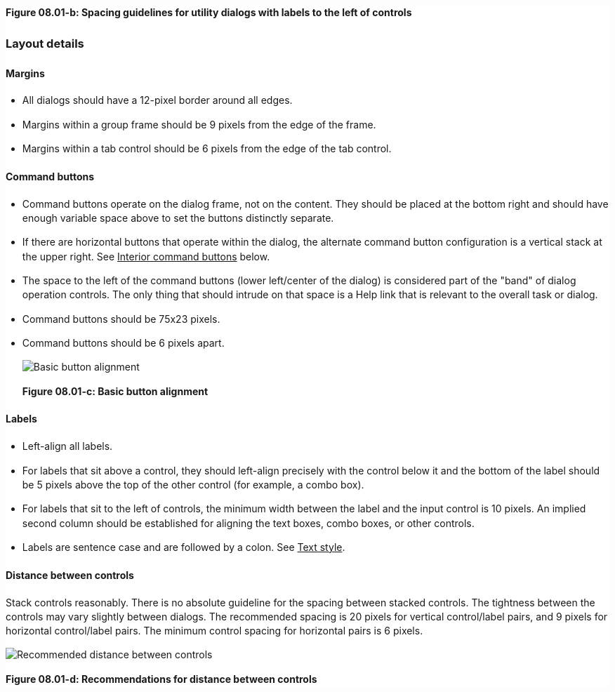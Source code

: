  **Figure 08.01-b: Spacing guidelines for utility dialogs with labels to the left of controls**

### Layout details

#### Margins

- All dialogs should have a 12-pixel border around all edges.

- Margins within a group frame should be 9 pixels from the edge of the frame.

- Margins within a tab control should be 6 pixels from the edge of the tab control.

#### Command buttons

- Command buttons operate on the dialog frame, not on the content. They should be placed at the bottom right and should have enough variable space above to set the buttons distinctly separate.

- If there are horizontal buttons that operate within the dialog, the alternate command button configuration is a vertical stack at the upper right. See [Interior command buttons](../../extensibility/ux-guidelines/layout-for-visual-studio.md#BKMK_InteriorCommandButtons) below.

- The space to the left of the command buttons (lower left/center of the dialog) is considered part of the "band" of dialog operation controls. The only thing that should intrude on that space is a Help link that is relevant to the overall task or dialog.

- Command buttons should be 75x23 pixels.

- Command buttons should be 6 pixels apart.

  ![Basic button alignment](../../extensibility/ux-guidelines/media/0801-c_buttonalign.png "0801-c_ButtonAlign")

  **Figure 08.01-c: Basic button alignment**

#### Labels

- Left-align all labels.

- For labels that sit above a control, they should left-align precisely with the control below it and the bottom of the label should be 5 pixels above the top of the other control (for example, a combo box).

- For labels that sit to the left of controls, the minimum width between the label and the input control is 10 pixels. An implied second column should be established for aligning the text boxes, combo boxes, or other controls.

- Labels are sentence case and are followed by a colon. See [Text style](../../extensibility/ux-guidelines/fonts-and-formatting-for-visual-studio.md#BKMK_TextStyle).

#### Distance between controls
 Stack controls reasonably. There is no absolute guideline for the spacing between stacked controls. The tightness between the controls may vary slightly between dialogs. The recommended spacing is 20 pixels for vertical control/label pairs, and 9 pixels for horizontal control/label pairs. The minimum control spacing for horizontal pairs is 6 pixels.

 ![Recommended distance between controls](../../extensibility/ux-guidelines/media/0801-d_controldistance.png "0801-d_ControlDistance")

 **Figure 08.01-d: Recommendations for distance between controls**
